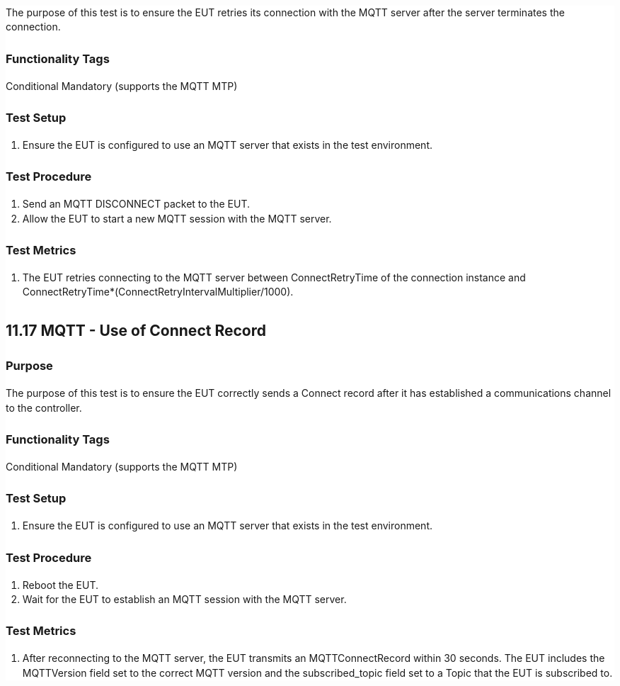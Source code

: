 The purpose of this test is to ensure the EUT retries its connection with the
MQTT server after the server terminates the connection.

### Functionality Tags

Conditional Mandatory (supports the MQTT MTP)

### Test Setup

1. Ensure the EUT is configured to use an MQTT server that exists
   in the test environment.

### Test Procedure

1. Send an MQTT DISCONNECT packet to the EUT.
2. Allow the EUT to start a new MQTT session with the MQTT server.

### Test Metrics

1. The EUT retries connecting to the MQTT server between ConnectRetryTime of the
   connection instance and
   ConnectRetryTime*(ConnectRetryIntervalMultiplier/1000).

## 11.17 MQTT - Use of Connect Record

### Purpose

The purpose of this test is to ensure the EUT correctly sends a Connect record
after it has established a communications channel to the controller.

### Functionality Tags

Conditional Mandatory (supports the MQTT MTP)

### Test Setup

1. Ensure the EUT is configured to use an MQTT server that exists
   in the test environment.

### Test Procedure


1. Reboot the EUT.
2. Wait for the EUT to establish an MQTT session with the MQTT server.

### Test Metrics

1. After reconnecting to the MQTT server, the EUT transmits an MQTTConnectRecord
   within 30 seconds. The EUT includes the MQTTVersion field set to the correct
   MQTT version and the subscribed_topic field set to a Topic that the EUT is
   subscribed to.
